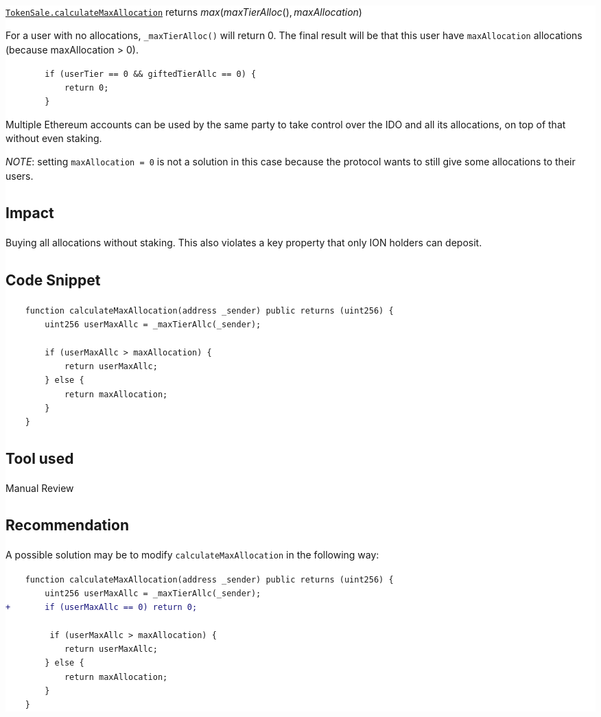 [`TokenSale.calculateMaxAllocation`](https://github.com/sherlock-audit/2024-03-zap-protocol/blob/c2ad35aa844899fa24f6ed0cbfcf6c7e611b061a/zap-contracts-labs/contracts/TokenSale.sol#L259C1-L267C6) returns $max(maxTierAlloc(), maxAllocation)$

For a user with no allocations, `_maxTierAlloc()` will return 0. The final result will be that this user have `maxAllocation` allocations (because maxAllocation > 0).
```solidity
        if (userTier == 0 && giftedTierAllc == 0) {
            return 0;
        }
```

Multiple Ethereum accounts can be used by the same party to take control over the IDO and all its allocations, on top of that without even staking.

*NOTE*: setting `maxAllocation = 0` is not a solution in this case because the protocol wants to still give some allocations to their users.

## Impact
Buying all allocations without staking. This also violates a key property that only ION holders can deposit.

## Code Snippet
```solidity
    function calculateMaxAllocation(address _sender) public returns (uint256) {
        uint256 userMaxAllc = _maxTierAllc(_sender);

        if (userMaxAllc > maxAllocation) {
            return userMaxAllc;
        } else {
            return maxAllocation;
        }
    }
```
## Tool used

Manual Review

## Recommendation
A possible solution may be to modify `calculateMaxAllocation` in the following way:
```diff
    function calculateMaxAllocation(address _sender) public returns (uint256) {
        uint256 userMaxAllc = _maxTierAllc(_sender);
+       if (userMaxAllc == 0) return 0;

         if (userMaxAllc > maxAllocation) {
            return userMaxAllc;
        } else {
            return maxAllocation;
        }
    }
```
